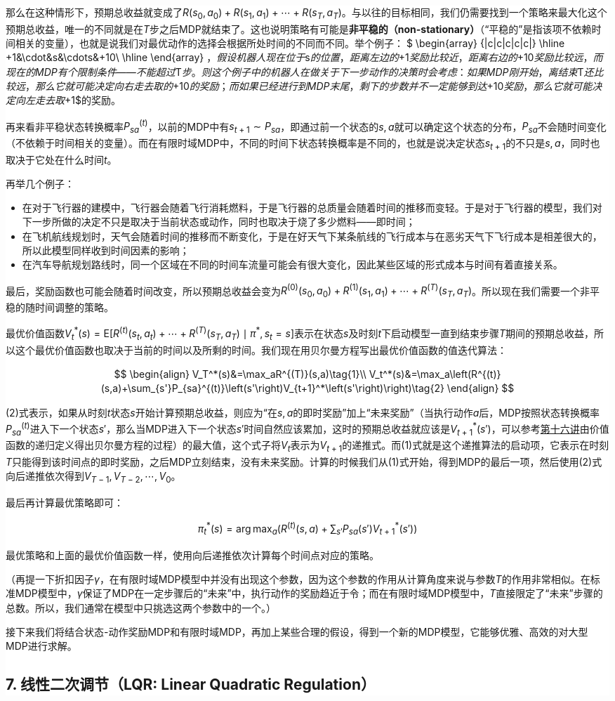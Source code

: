那么在这种情形下，预期总收益就变成了$R(s_0,a_0)+R(s_1,a_1)+\cdots+R(s_T,a_T)$。与以往的目标相同，我们仍需要找到一个策略来最大化这个预期总收益，唯一的不同就是在$T$步之后MDP就结束了。这也说明策略有可能是**非平稳的（non-stationary）**（“平稳的”是指该项不依赖时间相关的变量），也就是说我们对最优动作的选择会根据所处时间的不同而不同。举个例子：
$
\begin{array}
{|c|c|c|c|c|}
\hline
+1&\cdot&s&\cdots&+10\\
\hline
\end{array}
$，假设机器人现在位于$s$的位置，距离左边的$+1$奖励比较近，距离右边的$+10$奖励比较远，而现在的MDP有个限制条件——不能超过$T$步。则这个例子中的机器人在做关于下一步动作的决策时会考虑：如果MDP刚开始，离结束$T$还比较远，那么它就可能决定向右走去取的$+10$的奖励；而如果已经进行到MDP末尾，剩下的步数并不一定能够到达$+10$奖励，那么它就可能决定向左走去取$+1$的奖励。

再来看非平稳状态转换概率$P_{sa}^{(t)}$，以前的MDP中有$s_{t+1}\sim P_{sa}$，即通过前一个状态的$s,a$就可以确定这个状态的分布，$P_{sa}$不会随时间变化（不依赖于时间相关的变量）。而在有限时域MDP中，不同的时间下状态转换概率是不同的，也就是说决定状态$s_{t+1}$的不只是$s,a$，同时也取决于它处在什么时间$t$。

再举几个例子：

* 在对于飞行器的建模中，飞行器会随着飞行消耗燃料，于是飞行器的总质量会随着时间的推移而变轻。于是对于飞行器的模型，我们对下一步所做的决定不只是取决于当前状态或动作，同时也取决于烧了多少燃料——即时间；
* 在飞机航线规划时，天气会随着时间的推移而不断变化，于是在好天气下某条航线的飞行成本与在恶劣天气下飞行成本是相差很大的，所以此模型同样收到时间因素的影响；
* 在汽车导航规划路线时，同一个区域在不同的时间车流量可能会有很大变化，因此某些区域的形式成本与时间有着直接关系。

最后，奖励函数也可能会随着时间改变，所以预期总收益会变为$R^{(0)}(s_0,a_0)+R^{(1)}(s_1,a_1)+\cdots+R^{(T)}(s_T,a_T)$。所以现在我们需要一个非平稳的随时间调整的策略。

最优价值函数$V_t^*(s)=\mathrm E\left[R^{(t)}(s_t,a_t)+\cdots+R^{(T)}(s_T,a_T)\mid\pi^*,s_t=s\right]$表示在状态$s$及时刻$t$下启动模型一直到结束步骤$T$期间的预期总收益，所以这个最优价值函数也取决于当前的时间以及所剩的时间。我们现在用贝尔曼方程写出最优价值函数的值迭代算法：

$$
\begin{align}
V_T^*(s)&=\max_aR^{(T)}(s,a)\tag{1}\\
V_t^*(s)&=\max_a\left(R^{(t)}(s,a)+\sum_{s'}P_{sa}^{(t)}\left(s'\right)V_{t+1}^*\left(s'\right)\right)\tag{2}
\end{align}
$$

$(2)$式表示，如果从时刻$t$状态$s$开始计算预期总收益，则应为“在$s,a$的即时奖励”加上“未来奖励”（当执行动作$a$后，MDP按照状态转换概率$P_{sa}^{(t)}$进入下一个状态$s'$，那么当MDP进入下一个状态$s'$时间自然应该累加，这时的预期总收益就应该是$V_{t+1}^*\left(s'\right)$，可以参考[第十六讲](chapter16.ipynb)由价值函数的递归定义得出贝尔曼方程的过程）的最大值，这个式子将$V_t$表示为$V_{t+1}$的递推式。而$(1)$式就是这个递推算法的启动项，它表示在时刻$T$只能得到该时间点的即时奖励，之后MDP立刻结束，没有未来奖励。计算的时候我们从$(1)$式开始，得到MDP的最后一项，然后使用$(2)$式向后递推依次得到$V_{T-1},V_{T-2},\cdots,V_0$。

最后再计算最优策略即可：

$$
\pi_t^*(s)=\arg\max_a\left(R^{(t)}(s,a)+\sum_{s'}P_{sa}\left(s'\right)V_{t+1}^*\left(s'\right)\right)
$$

最优策略和上面的最优价值函数一样，使用向后递推依次计算每个时间点对应的策略。

（再提一下折扣因子$\gamma$，在有限时域MDP模型中并没有出现这个参数，因为这个参数的作用从计算角度来说与参数$T$的作用非常相似。在标准MDP模型中，$\gamma$保证了MDP在一定步骤后的“未来”中，执行动作的奖励趋近于令；而在有限时域MDP模型中，$T$直接限定了“未来”步骤的总数。所以，我们通常在模型中只挑选这两个参数中的一个。）

接下来我们将结合状态-动作奖励MDP和有限时域MDP，再加上某些合理的假设，得到一个新的MDP模型，它能够优雅、高效的对大型MDP进行求解。

## 7. 线性二次调节（LQR: Linear Quadratic Regulation）
